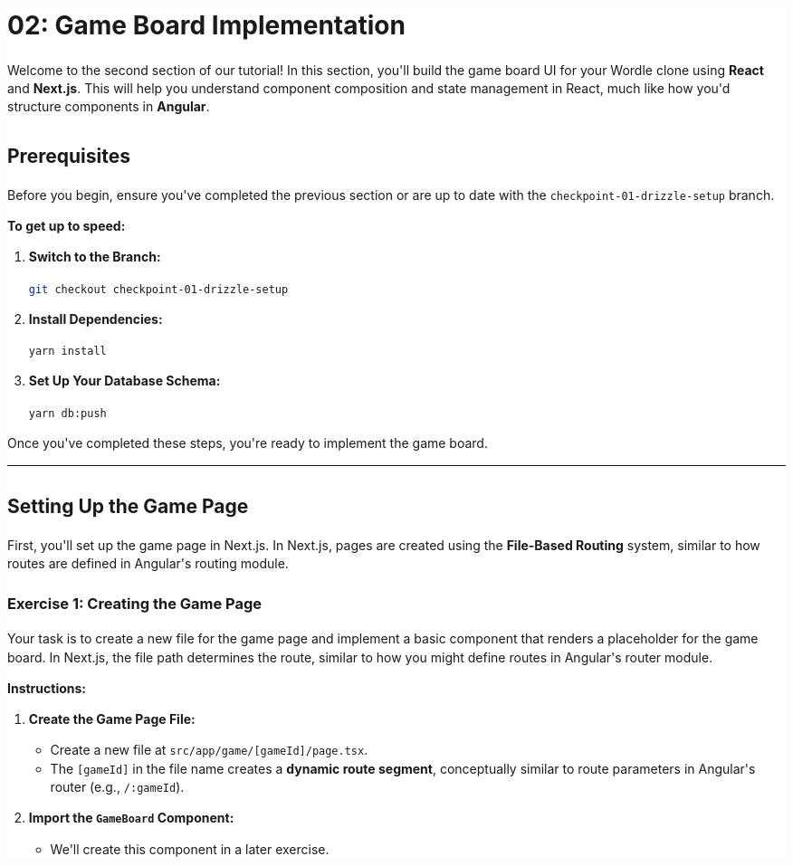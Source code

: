 # 02: Game Board Implementation

Welcome to the second section of our tutorial! In this section, you'll build the game board UI for your Wordle clone using **React** and **Next.js**. This will help you understand component composition and state management in React, much like how you'd structure components in **Angular**.

## Prerequisites

Before you begin, ensure you've completed the previous section or are up to date with the `checkpoint-01-drizzle-setup` branch.

**To get up to speed:**

1. **Switch to the Branch:**

   ```bash
   git checkout checkpoint-01-drizzle-setup
   ```

2. **Install Dependencies:**

   ```bash
   yarn install
   ```

3. **Set Up Your Database Schema:**

   ```bash
   yarn db:push
   ```

Once you've completed these steps, you're ready to implement the game board.

---

## Setting Up the Game Page

First, you'll set up the game page in Next.js. In Next.js, pages are created using the **File-Based Routing** system, similar to how routes are defined in Angular's routing module.

### Exercise 1: Creating the Game Page

Your task is to create a new file for the game page and implement a basic component that renders a placeholder for the game board. In Next.js, the file path determines the route, similar to how you might define routes in Angular's router module.

**Instructions:**

1. **Create the Game Page File:**

   - Create a new file at `src/app/game/[gameId]/page.tsx`.
   - The `[gameId]` in the file name creates a **dynamic route segment**, conceptually similar to route parameters in Angular's router (e.g., `/:gameId`).

2. **Import the `GameBoard` Component:**

   - We'll create this component in a later exercise.
